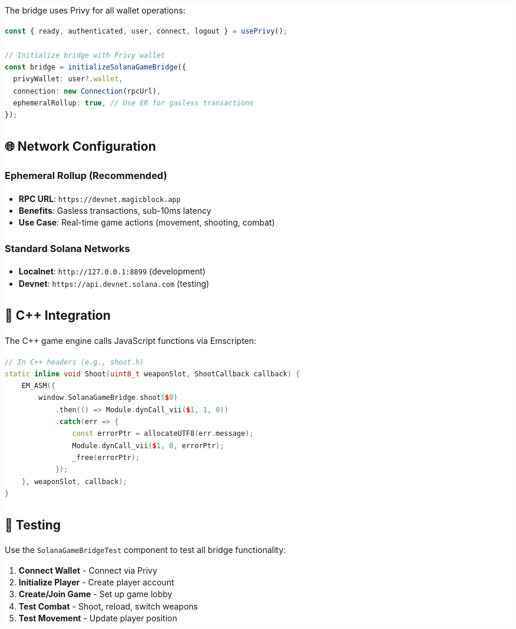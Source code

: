 The bridge uses Privy for all wallet operations:

```typescript
const { ready, authenticated, user, connect, logout } = usePrivy();

// Initialize bridge with Privy wallet
const bridge = initializeSolanaGameBridge({
  privyWallet: user?.wallet,
  connection: new Connection(rpcUrl),
  ephemeralRollup: true, // Use ER for gasless transactions
});
```

## 🌐 Network Configuration

### Ephemeral Rollup (Recommended)

- **RPC URL**: `https://devnet.magicblock.app`
- **Benefits**: Gasless transactions, sub-10ms latency
- **Use Case**: Real-time game actions (movement, shooting, combat)

### Standard Solana Networks

- **Localnet**: `http://127.0.0.1:8899` (development)
- **Devnet**: `https://api.devnet.solana.com` (testing)

## 🎯 C++ Integration

The C++ game engine calls JavaScript functions via Emscripten:

```cpp
// In C++ headers (e.g., shoot.h)
static inline void Shoot(uint8_t weaponSlot, ShootCallback callback) {
    EM_ASM({
        window.SolanaGameBridge.shoot($0)
            .then(() => Module.dynCall_vii($1, 1, 0))
            .catch(err => {
                const errorPtr = allocateUTF8(err.message);
                Module.dynCall_vii($1, 0, errorPtr);
                _free(errorPtr);
            });
    }, weaponSlot, callback);
}
```

## 🧪 Testing

Use the `SolanaGameBridgeTest` component to test all bridge functionality:

1. **Connect Wallet** - Connect via Privy
2. **Initialize Player** - Create player account
3. **Create/Join Game** - Set up game lobby
4. **Test Combat** - Shoot, reload, switch weapons
5. **Test Movement** - Update player position

